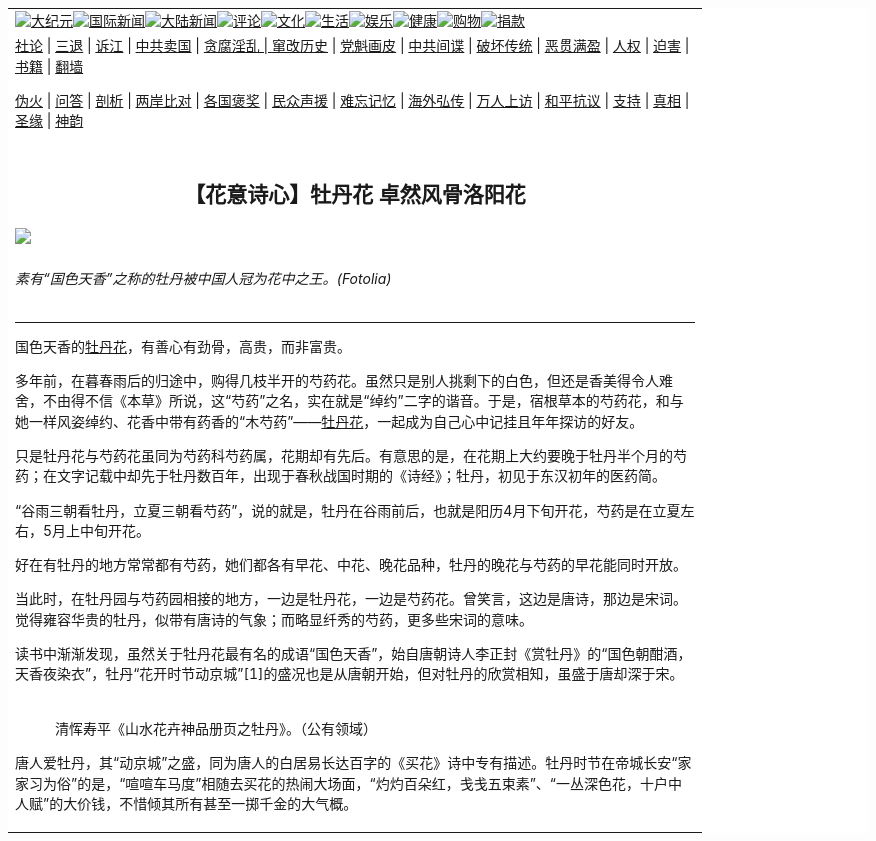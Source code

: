 <a name="1" id="1" target="_blank"></a><span id="1"></span>
<table border="0"><tr><td colspan="2" VALIGN=TOP><a href="https://github.com/mprjd2205/djy/blob/master/gb/nsc413.md#1"><img src="https://gitlab.com/szzdlab/www/raw/master/t/djy/1.jpg" title="大纪元"></a><a href="https://github.com/mprjd2205/djy/blob/master/gb/n24hr.md#1"><img src="https://gitlab.com/szzdlab/www/raw/master/t/djy/3.jpg" title="国际新闻"></a><a href="https://github.com/mprjd2205/djy/blob/master/gb/nsc413.md#1"><img src="https://gitlab.com/szzdlab/www/raw/master/t/djy/4.jpg" title="大陆新闻"></a><a href="https://github.com/mprjd2205/djy/blob/master/gb/news392.md#1"><img src="https://gitlab.com/szzdlab/www/raw/master/t/djy/5.jpg" title="评论"></a><a href="https://github.com/mprjd2205/djy/blob/master/gb/news2007.md#1"><img src="https://gitlab.com/szzdlab/www/raw/master/t/djy/6.jpg" title="文化"></a><a href="https://github.com/mprjd2205/djy/blob/master/gb/news2008.md#1"><img src="https://gitlab.com/szzdlab/www/raw/master/t/djy/7.jpg" title="生活"></a><a href="https://github.com/mprjd2205/djy/blob/master/gb/ncyule.md#1"><img src="https://gitlab.com/szzdlab/www/raw/master/t/djy/8.jpg" title="娱乐"></a><a href="https://github.com/mprjd2205/djy/blob/master/gb/nsc1002.md#1"><img src="https://gitlab.com/szzdlab/www/raw/master/t/djy/9.jpg" title="健康"><a href="https://www.youlucky.com"><img src="https://gitlab.com/szzdlab/www/raw/master/t/djy/10.jpg" title="购物"></a><a href="https://www.supportepoch.org/donation?utm_medium=epochtimes&utm_source=referral&utm_campaign=donate_button_djyhomepage"><img src="https://gitlab.com/szzdlab/www/raw/master/t/djy/12.jpg" title="捐款"></a></td></tr>
<tr><td colspan="2" VALIGN=TOP><a target="_blank" href="https://github.com/mprjd2205/djy/blob/master/gb/9p.md#1">社论</a> | <a target="_blank" href="https://github.com/mprjd2205/djy/blob/master/gb/nf5657.md#1">三退</a> | <a target="_blank" href="https://github.com/mprjd2205/djy/blob/master/gb/nf6123.md#1">诉江</a> | <a target="_blank" href="https://github.com/mprjd2205/djy/blob/master/gb/nf1176117.md#1">中共卖国</a> | <a target="_blank" href="https://github.com/mprjd2205/djy/blob/master/gb/nf5773.md#1">贪腐淫乱 | <a target="_blank" href="https://github.com/mprjd2205/djy/blob/master/gb/nf1176115.md#1">窜改历史</a> | <a target="_blank" href="https://github.com/mprjd2205/djy/blob/master/gb/nf1176107.md#1">党魁画皮</a> | <a target="_blank" href="https://github.com/mprjd2205/djy/blob/master/gb/nf1320400.md#1">中共间谍</a> | <a target="_blank" href="https://github.com/mprjd2205/djy/blob/master/gb/nf1176114.md#1">破坏传统</a> | <a target="_blank" href="https://github.com/mprjd2205/djy/blob/master/gb/nf5287.md#1">恶贯满盈</a> | <a target="_blank" href="https://github.com/mprjd2205/djy/blob/master/gb/ncid278.md#1">人权</a> | <a target="_blank" href="https://github.com/mprjd2205/djy/blob/master/gb/nf1176111.md#1">迫害</a> | <a target="_blank" href="https://github.com/mprjd2205/djy/blob/master/gb/nf1235328.md#1">书籍</a> | <a target="_blank" href="https://github.com/mprjd2205/www/blob/master/README.md?zsrh#1">翻墙</a></p><p><a target="_blank" href="https://github.com/mprjd2205/djy/blob/master/gb/nf5562.md#1">伪火</a> | <a target="_blank" href="https://github.com/mprjd2205/djy/blob/master/gb/nf4378.md#1">问答</a> | <a target="_blank" href="https://github.com/mprjd2205/djy/blob/master/gb/nf5792.md#1">剖析</a> | <a target="_blank" href="https://github.com/mprjd2205/djy/blob/master/gb/nf5735.md#1">两岸比对</a> | <a target="_blank" href="https://github.com/mprjd2205/djy/blob/master/gb/nf6119.md#1">各国褒奖</a> | <a target="_blank" href="https://github.com/mprjd2205/djy/blob/master/gb/nf6120.md#1">民众声援</a> | <a target="_blank" href="https://github.com/mprjd2205/djy/blob/master/gb/nf1188594.md#1">难忘记忆</a> | <a target="_blank" href="https://github.com/mprjd2205/djy/blob/master/gb/nf3180.md#1">海外弘传</a> | <a target="_blank" href="https://github.com/mprjd2205/djy/blob/master/gb/nf5410.md#1">万人上访</a> | <a target="_blank" href="https://github.com/mprjd2205/ntdtv/blob/master/gb/prog1530_1.md#1">和平抗议</a> | <a target="_blank" href="https://github.com/mprjd2205/djy/blob/master/gb/nf4386.md#1">支持</a> | <a target="_blank" href="https://github.com/mprjd2205/djy/blob/master/gb/nf4389.md#1">真相</a> | <a target="_blank" href="https://github.com/mprjd2205/djy/blob/master/gb/nf5790.md#1">圣缘</a> | <a target="_blank" href="https://github.com/mprjd2205/djy/blob/master/gb/nf4786.md#1">神韵</a></td></tr>
<tr><td VALIGN=TOP width="626"><h2 align=center>【花意诗心】牡丹花 卓然风骨洛阳花</h2>
<img src="http://i.epochtimes.com/assets/uploads/2015/10/120210220929100445-600x400.jpg" />
<h6>素有“国色天香”之称的牡丹被中国人冠为花中之王。(Fotolia)
</h6>
<hr>
<p>国色天香的<a href="https://github.com/mprjd2205/djy/blob/master/gb/tag/%E7%89%A1%E4%B8%B9%E8%8A%B1.md">牡丹花</a>，有善心有劲骨，高贵，而非富贵。</p>
<p>多年前，在暮春雨后的归途中，购得几枝半开的芍药花。虽然只是别人挑剩下的白色，但还是香美得令人难舍，不由得不信《本草》所说，这“芍药”之名，实在就是“绰约”二字的谐音。于是，宿根草本的芍药花，和与她一样风姿绰约、花香中带有药香的“木芍药”——<a href="https://github.com/mprjd2205/djy/blob/master/gb/tag/%E7%89%A1%E4%B8%B9%E8%8A%B1.md">牡丹花</a>，一起成为自己心中记挂且年年探访的好友。</p>
<p>只是牡丹花与芍药花虽同为芍药科芍药属，花期却有先后。有意思的是，在花期上大约要晚于牡丹半个月的芍药；在文字记载中却先于牡丹数百年，出现于春秋战国时期的《诗经》；牡丹，初见于东汉初年的医药简。</p>
<p>“谷雨三朝看牡丹，立夏三朝看芍药”，说的就是，牡丹在谷雨前后，也就是阳历4月下旬开花，芍药是在立夏左右，5月上中旬开花。</p>
<p>好在有牡丹的地方常常都有芍药，她们都各有早花、中花、晚花品种，牡丹的晚花与芍药的早花能同时开放。</p>
<p>当此时，在牡丹园与芍药园相接的地方，一边是牡丹花，一边是芍药花。曾笑言，这边是唐诗，那边是宋词。觉得雍容华贵的牡丹，似带有唐诗的气象；而略显纤秀的芍药，更多些宋词的意味。</p>
<p>读书中渐渐发现，虽然关于牡丹花最有名的成语“国色天香”，始自唐朝诗人李正封《赏牡丹》的“国色朝酣酒，天香夜染衣”，牡丹“花开时节动京城”[1]的盛况也是从唐朝开始，但对牡丹的欣赏相知，虽盛于唐却深于宋。</p>
<figure id="attachment_10365720" style="width: 600px" class="wp-caption aligncenter"><a href="http://i.epochtimes.com/assets/uploads/2018/05/26c34efa00b5c1b31de934151dfc48c1.jpg"><img class="size-large wp-image-10365720" src="http://i.epochtimes.com/assets/uploads/2018/05/26c34efa00b5c1b31de934151dfc48c1-600x372.jpg" alt="" width="600" b="372" /></a><figcaption class="wp-caption-text">清恽寿平《山水花卉神品册页之牡丹》。（公有领域）</figcaption></figure>
<p>唐人爱牡丹，其“动京城”之盛，同为唐人的白居易长达百字的《买花》诗中专有描述。牡丹时节在帝城长安“家家习为俗”的是，“喧喧车马度”相随去买花的热闹大场面，“灼灼百朵红，戋戋五束素”、“一丛深色花，十户中人赋”的大价钱，不惜倾其所有甚至一掷千金的大气概。</p>